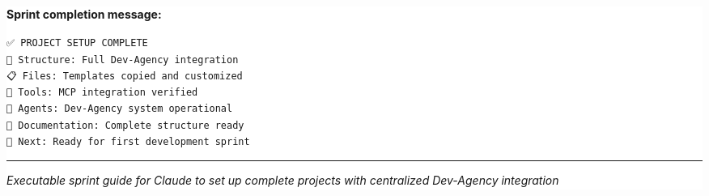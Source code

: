 **Sprint completion message:**
```
✅ PROJECT SETUP COMPLETE
📁 Structure: Full Dev-Agency integration
📋 Files: Templates copied and customized  
🔧 Tools: MCP integration verified
🤖 Agents: Dev-Agency system operational
📝 Documentation: Complete structure ready
🎯 Next: Ready for first development sprint
```

---

*Executable sprint guide for Claude to set up complete projects with centralized Dev-Agency integration*